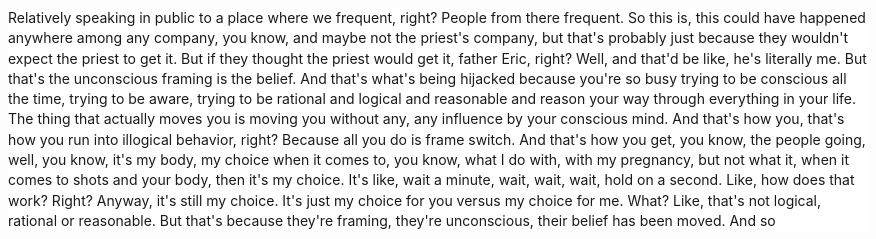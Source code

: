 Relatively speaking in public to a place where we frequent, right? People from there frequent. So this is, this could have happened anywhere among any company, you know, and maybe not the priest's company, but that's probably just because they wouldn't expect the priest to get it. But if they thought the priest would get it, father Eric, right? Well, and that'd be like, he's literally me. But that's the unconscious framing is the belief. And that's what's being hijacked because you're so busy trying to be conscious all the time, trying to be aware, trying to be rational and logical and reasonable and reason your way through everything in your life. The thing that actually moves you is moving you without any, any influence by your conscious mind. And that's how you, that's how you run into illogical behavior, right? Because all you do is frame switch. And that's how you get, you know, the people going, well, you know, it's my body, my choice when it comes to, you know, what I do with, with my pregnancy, but not what it, when it comes to shots and your body, then it's my choice. It's like, wait a minute, wait, wait, wait, hold on a second. Like, how does that work? Right? Anyway, it's still my choice. It's just my choice for you versus my choice for me. What? Like, that's not logical, rational or reasonable. But that's because they're framing, they're unconscious, their belief has been moved. And so 